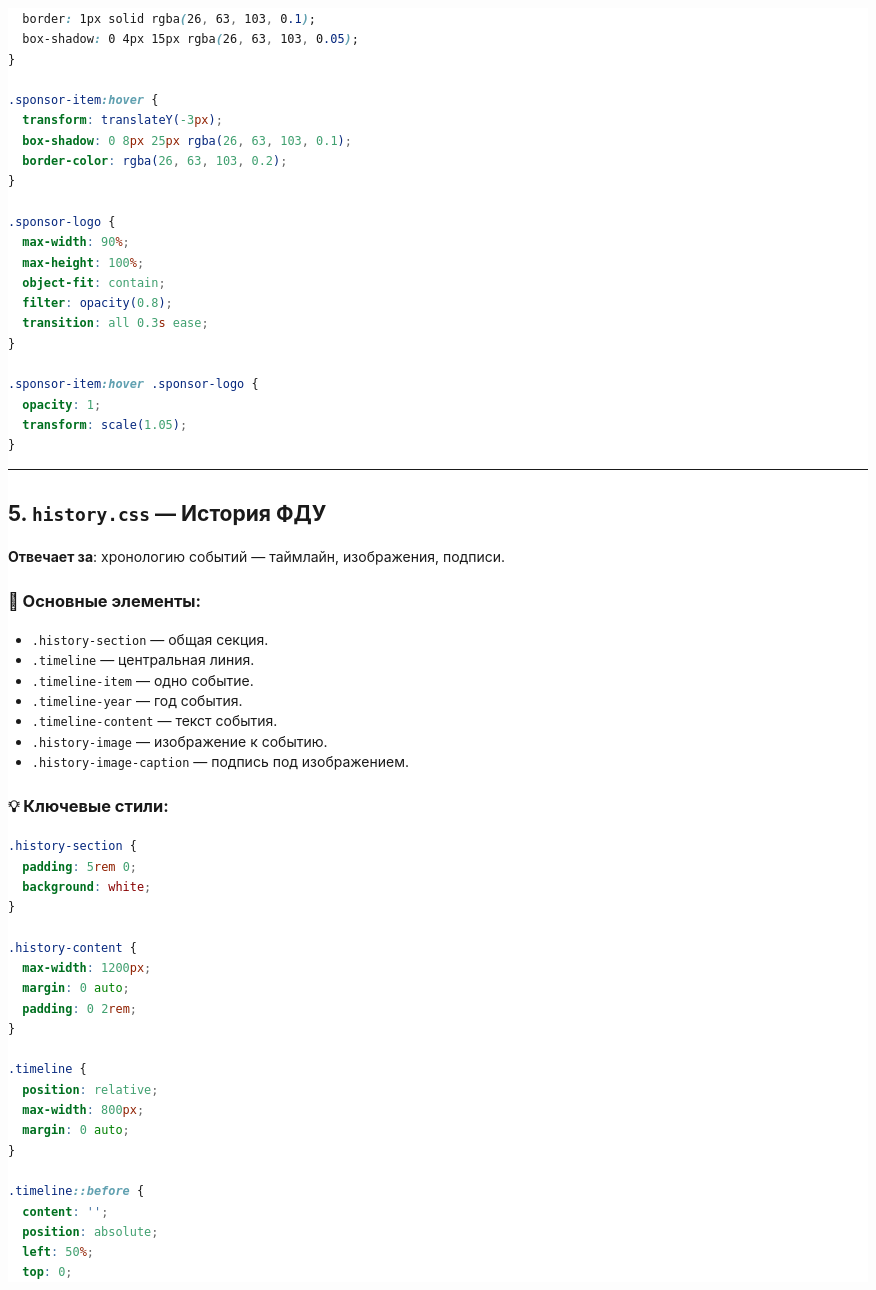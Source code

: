 ```css
  border: 1px solid rgba(26, 63, 103, 0.1);
  box-shadow: 0 4px 15px rgba(26, 63, 103, 0.05);
}

.sponsor-item:hover {
  transform: translateY(-3px);
  box-shadow: 0 8px 25px rgba(26, 63, 103, 0.1);
  border-color: rgba(26, 63, 103, 0.2);
}

.sponsor-logo {
  max-width: 90%;
  max-height: 100%;
  object-fit: contain;
  filter: opacity(0.8);
  transition: all 0.3s ease;
}

.sponsor-item:hover .sponsor-logo {
  opacity: 1;
  transform: scale(1.05);
}
```

---

## 5. `history.css` — История ФДУ

**Отвечает за**: хронологию событий — таймлайн, изображения, подписи.

### 🔧 Основные элементы:
- `.history-section` — общая секция.
- `.timeline` — центральная линия.
- `.timeline-item` — одно событие.
- `.timeline-year` — год события.
- `.timeline-content` — текст события.
- `.history-image` — изображение к событию.
- `.history-image-caption` — подпись под изображением.

### 💡 Ключевые стили:
```css
.history-section {
  padding: 5rem 0;
  background: white;
}

.history-content {
  max-width: 1200px;
  margin: 0 auto;
  padding: 0 2rem;
}

.timeline {
  position: relative;
  max-width: 800px;
  margin: 0 auto;
}

.timeline::before {
  content: '';
  position: absolute;
  left: 50%;
  top: 0;
```